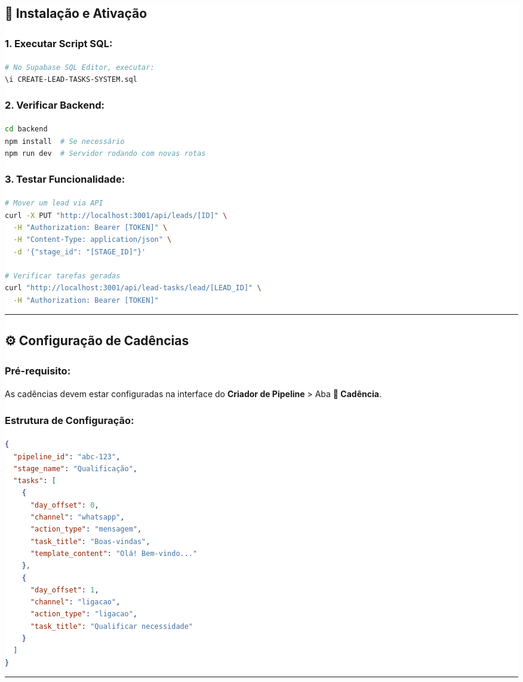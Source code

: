 
## 🚀 Instalação e Ativação

### 1. Executar Script SQL:
```bash
# No Supabase SQL Editor, executar:
\i CREATE-LEAD-TASKS-SYSTEM.sql
```

### 2. Verificar Backend:
```bash
cd backend
npm install  # Se necessário
npm run dev  # Servidor rodando com novas rotas
```

### 3. Testar Funcionalidade:
```bash
# Mover um lead via API
curl -X PUT "http://localhost:3001/api/leads/[ID]" \
  -H "Authorization: Bearer [TOKEN]" \
  -H "Content-Type: application/json" \
  -d '{"stage_id": "[STAGE_ID]"}'

# Verificar tarefas geradas
curl "http://localhost:3001/api/lead-tasks/lead/[LEAD_ID]" \
  -H "Authorization: Bearer [TOKEN]"
```

---

## ⚙️ Configuração de Cadências

### Pré-requisito:
As cadências devem estar configuradas na interface do **Criador de Pipeline** > Aba **🎯 Cadência**.

### Estrutura de Configuração:
```json
{
  "pipeline_id": "abc-123",
  "stage_name": "Qualificação", 
  "tasks": [
    {
      "day_offset": 0,
      "channel": "whatsapp",
      "action_type": "mensagem",
      "task_title": "Boas-vindas",
      "template_content": "Olá! Bem-vindo..."
    },
    {
      "day_offset": 1, 
      "channel": "ligacao",
      "action_type": "ligacao", 
      "task_title": "Qualificar necessidade"
    }
  ]
}
```

---